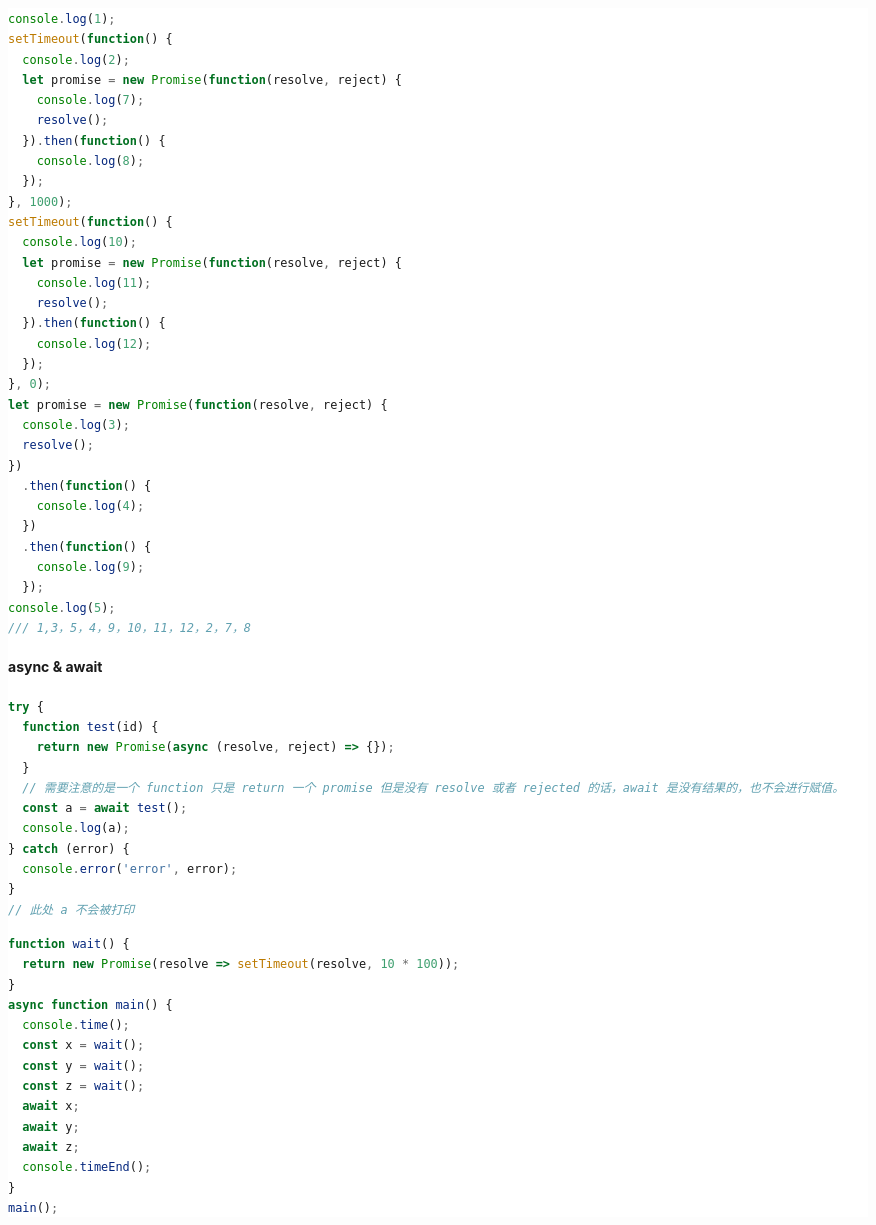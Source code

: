 ```js
console.log(1);
setTimeout(function() {
  console.log(2);
  let promise = new Promise(function(resolve, reject) {
    console.log(7);
    resolve();
  }).then(function() {
    console.log(8);
  });
}, 1000);
setTimeout(function() {
  console.log(10);
  let promise = new Promise(function(resolve, reject) {
    console.log(11);
    resolve();
  }).then(function() {
    console.log(12);
  });
}, 0);
let promise = new Promise(function(resolve, reject) {
  console.log(3);
  resolve();
})
  .then(function() {
    console.log(4);
  })
  .then(function() {
    console.log(9);
  });
console.log(5);
/// 1,3，5，4，9，10，11，12，2，7，8
```

#### async & await

```js
try {
  function test(id) {
    return new Promise(async (resolve, reject) => {});
  }
  // 需要注意的是一个 function 只是 return 一个 promise 但是没有 resolve 或者 rejected 的话，await 是没有结果的，也不会进行赋值。
  const a = await test();
  console.log(a);
} catch (error) {
  console.error('error', error);
}
// 此处 a 不会被打印
```

```js
function wait() {
  return new Promise(resolve => setTimeout(resolve, 10 * 100));
}
async function main() {
  console.time();
  const x = wait();
  const y = wait();
  const z = wait();
  await x;
  await y;
  await z;
  console.timeEnd();
}
main();
```